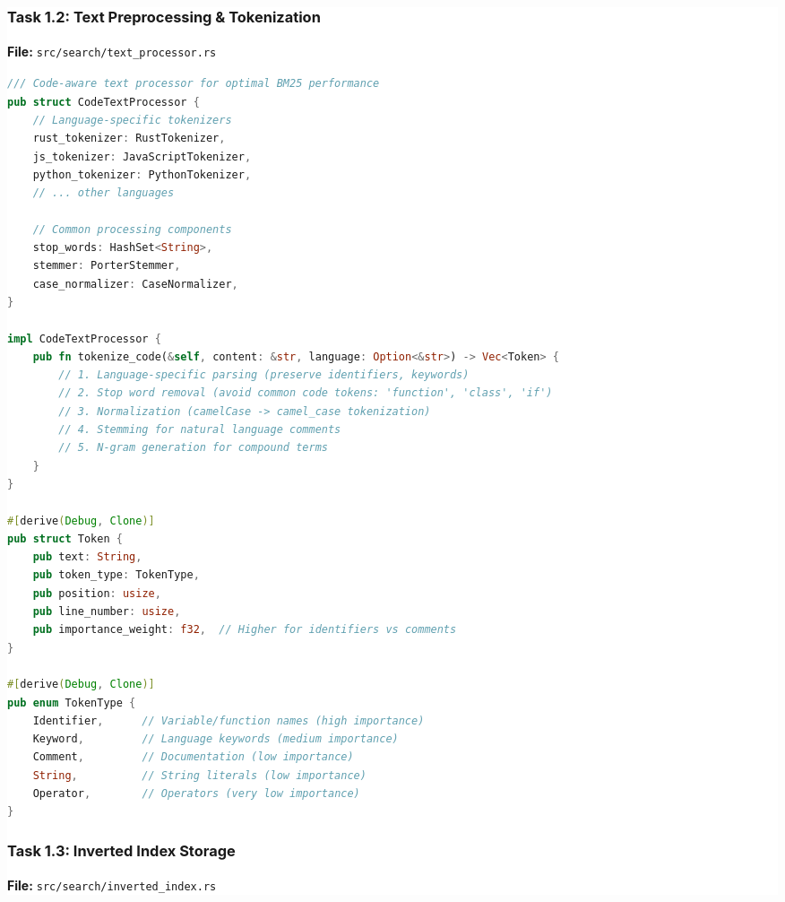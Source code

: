 ### **Task 1.2: Text Preprocessing & Tokenization**

**File:** `src/search/text_processor.rs`

```rust
/// Code-aware text processor for optimal BM25 performance
pub struct CodeTextProcessor {
    // Language-specific tokenizers
    rust_tokenizer: RustTokenizer,
    js_tokenizer: JavaScriptTokenizer,
    python_tokenizer: PythonTokenizer,
    // ... other languages
    
    // Common processing components
    stop_words: HashSet<String>,
    stemmer: PorterStemmer,
    case_normalizer: CaseNormalizer,
}

impl CodeTextProcessor {
    pub fn tokenize_code(&self, content: &str, language: Option<&str>) -> Vec<Token> {
        // 1. Language-specific parsing (preserve identifiers, keywords)
        // 2. Stop word removal (avoid common code tokens: 'function', 'class', 'if')
        // 3. Normalization (camelCase -> camel_case tokenization)
        // 4. Stemming for natural language comments
        // 5. N-gram generation for compound terms
    }
}

#[derive(Debug, Clone)]
pub struct Token {
    pub text: String,
    pub token_type: TokenType,
    pub position: usize,
    pub line_number: usize,
    pub importance_weight: f32,  // Higher for identifiers vs comments
}

#[derive(Debug, Clone)]
pub enum TokenType {
    Identifier,      // Variable/function names (high importance)
    Keyword,         // Language keywords (medium importance) 
    Comment,         // Documentation (low importance)
    String,          // String literals (low importance)
    Operator,        // Operators (very low importance)
}
```

### **Task 1.3: Inverted Index Storage**

**File:** `src/search/inverted_index.rs`
